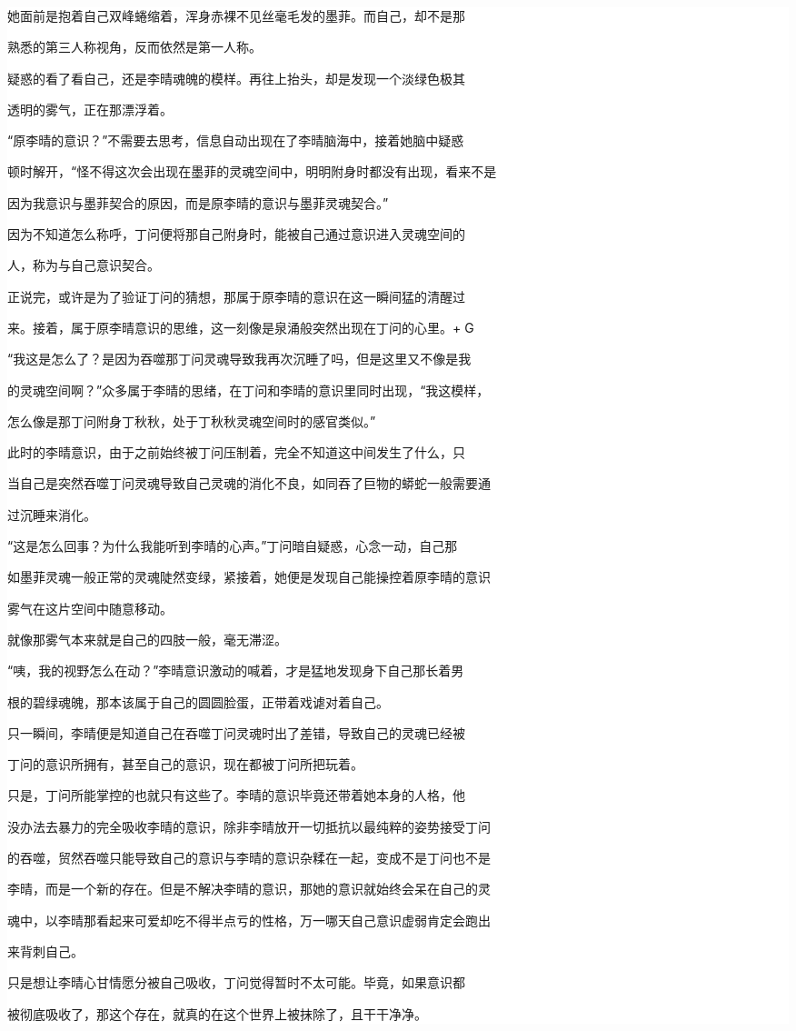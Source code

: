 她面前是抱着自己双峰蜷缩着，浑身赤裸不见丝毫毛发的墨菲。而自己，却不是那

熟悉的第三人称视角，反而依然是第一人称。

疑惑的看了看自己，还是李晴魂魄的模样。再往上抬头，却是发现一个淡绿色极其

透明的雾气，正在那漂浮着。

“原李晴的意识？”不需要去思考，信息自动出现在了李晴脑海中，接着她脑中疑惑

顿时解开，“怪不得这次会出现在墨菲的灵魂空间中，明明附身时都没有出现，看来不是

因为我意识与墨菲契合的原因，而是原李晴的意识与墨菲灵魂契合。”

因为不知道怎么称呼，丁问便将那自己附身时，能被自己通过意识进入灵魂空间的

人，称为与自己意识契合。

正说完，或许是为了验证丁问的猜想，那属于原李晴的意识在这一瞬间猛的清醒过

来。接着，属于原李晴意识的思维，这一刻像是泉涌般突然出现在丁问的心里。+ G

“我这是怎么了？是因为吞噬那丁问灵魂导致我再次沉睡了吗，但是这里又不像是我

的灵魂空间啊？”众多属于李晴的思绪，在丁问和李晴的意识里同时出现，“我这模样，

怎么像是那丁问附身丁秋秋，处于丁秋秋灵魂空间时的感官类似。”

此时的李晴意识，由于之前始终被丁问压制着，完全不知道这中间发生了什么，只

当自己是突然吞噬丁问灵魂导致自己灵魂的消化不良，如同吞了巨物的蟒蛇一般需要通

过沉睡来消化。

“这是怎么回事？为什么我能听到李晴的心声。”丁问暗自疑惑，心念一动，自己那

如墨菲灵魂一般正常的灵魂陡然变绿，紧接着，她便是发现自己能操控着原李晴的意识

雾气在这片空间中随意移动。

就像那雾气本来就是自己的四肢一般，毫无滞涩。

“咦，我的视野怎么在动？”李晴意识激动的喊着，才是猛地发现身下自己那长着男

根的碧绿魂魄，那本该属于自己的圆圆脸蛋，正带着戏谑对着自己。

只一瞬间，李晴便是知道自己在吞噬丁问灵魂时出了差错，导致自己的灵魂已经被

丁问的意识所拥有，甚至自己的意识，现在都被丁问所把玩着。

只是，丁问所能掌控的也就只有这些了。李晴的意识毕竟还带着她本身的人格，他

没办法去暴力的完全吸收李晴的意识，除非李晴放开一切抵抗以最纯粹的姿势接受丁问

的吞噬，贸然吞噬只能导致自己的意识与李晴的意识杂糅在一起，变成不是丁问也不是

李晴，而是一个新的存在。但是不解决李晴的意识，那她的意识就始终会呆在自己的灵

魂中，以李晴那看起来可爱却吃不得半点亏的性格，万一哪天自己意识虚弱肯定会跑出

来背刺自己。

只是想让李晴心甘情愿分被自己吸收，丁问觉得暂时不太可能。毕竟，如果意识都

被彻底吸收了，那这个存在，就真的在这个世界上被抹除了，且干干净净。
